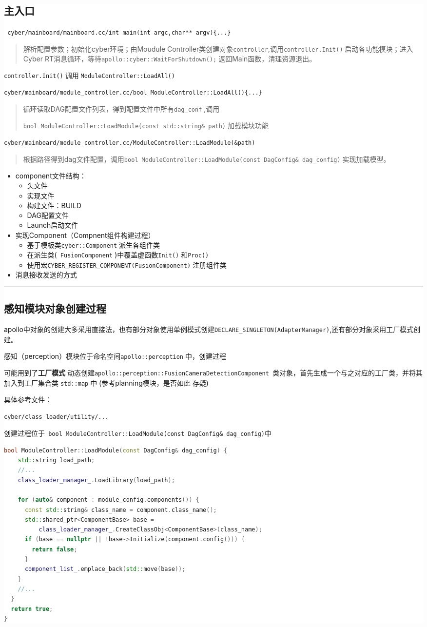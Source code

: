 ## 主入口

` cyber/mainboard/mainboard.cc/int main(int argc,char** argv){...}` 

> 解析配置参数；初始化cyber环境；由Moudule Controller类创建对象`controller`,调用`controller.Init()` 启动各功能模块；进入Cyber RT消息循环，等待`apollo::cyber::WaitForShutdown();` 返回Main函数，清理资源退出。

`controller.Init()` 调用 `ModuleController::LoadAll()`

`cyber/mainboard/module_controller.cc/bool ModuleController::LoadAll(){...}`

> 循环读取DAG配置文件列表，得到配置文件中所有`dag_conf` ,调用
>
> `bool ModuleController::LoadModule(const std::string& path)`  加载模块功能

`cyber/mainboard/module_controller.cc/ModuleController::LoadModule(&path)`

> 根据路径得到dag文件配置，调用`bool ModuleController::LoadModule(const DagConfig& dag_config)` 实现加载模型。

- component文件结构：
  - 头文件
  - 实现文件
  - 构建文件：BUILD
  - DAG配置文件
  - Launch启动文件
- 实现Component（Compnent组件构建过程）
  - 基于模板类`cyber::Component` 派生各组件类
  - 在派生类(` FusionComponent` )中覆盖虚函数`Init()` 和`Proc()`
  - 使用宏`CYBER_REGISTER_COMPONENT(FusionComponent)` 注册组件类
- 消息接收发送的方式

---------------------------

## 感知模块对象创建过程

apollo中对象的创建大多采用直接法，也有部分对象使用单例模式创建`DECLARE_SINGLETON(AdapterManager)`,还有部分对象采用工厂模式创建。

感知（perception）模块位于命名空间`apollo::perception` 中，创建过程

可能用到了**工厂模式** 动态创建`apollo::perception::FusionCameraDetectionComponent `类对象，首先生成一个与之对应的工厂类，并将其加入到工厂集合类 `std::map` 中 (参考planning模块，是否如此 存疑)

具体参考文件：

`cyber/class_loader/utility/...` 

创建过程位于` bool ModuleController::LoadModule(const DagConfig& dag_config)`中

```c++
bool ModuleController::LoadModule(const DagConfig& dag_config) {
	std::string load_path;
	//...
    class_loader_manager_.LoadLibrary(load_path);

    for (auto& component : module_config.components()) {
      const std::string& class_name = component.class_name();
      std::shared_ptr<ComponentBase> base =
          class_loader_manager_.CreateClassObj<ComponentBase>(class_name);
      if (base == nullptr || !base->Initialize(component.config())) {
        return false;
      }
      component_list_.emplace_back(std::move(base));
    }
	//...
  }
  return true;
}

```
